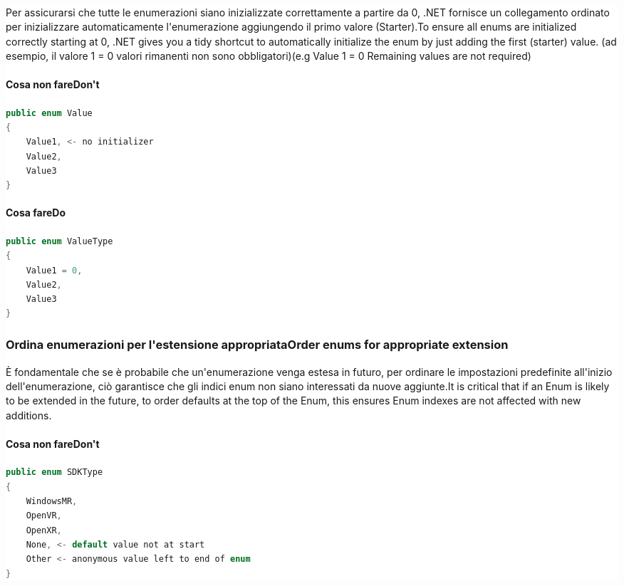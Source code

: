 <span data-ttu-id="7e04f-243">Per assicurarsi che tutte le enumerazioni siano inizializzate correttamente a partire da 0, .NET fornisce un collegamento ordinato per inizializzare automaticamente l'enumerazione aggiungendo il primo valore (Starter).</span><span class="sxs-lookup"><span data-stu-id="7e04f-243">To ensure all enums are initialized correctly starting at 0, .NET gives you a tidy shortcut to automatically initialize the enum by just adding the first (starter) value.</span></span> <span data-ttu-id="7e04f-244">(ad esempio, il valore 1 = 0 valori rimanenti non sono obbligatori)</span><span class="sxs-lookup"><span data-stu-id="7e04f-244">(e.g Value 1 = 0 Remaining values are not required)</span></span>

#### <a name="dont"></a><span data-ttu-id="7e04f-245">Cosa non fare</span><span class="sxs-lookup"><span data-stu-id="7e04f-245">Don't</span></span>

```c#
public enum Value
{
    Value1, <- no initializer
    Value2,
    Value3
}
```

#### <a name="do"></a><span data-ttu-id="7e04f-246">Cosa fare</span><span class="sxs-lookup"><span data-stu-id="7e04f-246">Do</span></span>

```c#
public enum ValueType
{
    Value1 = 0,
    Value2,
    Value3
}
```

### <a name="order-enums-for-appropriate-extension"></a><span data-ttu-id="7e04f-247">Ordina enumerazioni per l'estensione appropriata</span><span class="sxs-lookup"><span data-stu-id="7e04f-247">Order enums for appropriate extension</span></span>

<span data-ttu-id="7e04f-248">È fondamentale che se è probabile che un'enumerazione venga estesa in futuro, per ordinare le impostazioni predefinite all'inizio dell'enumerazione, ciò garantisce che gli indici enum non siano interessati da nuove aggiunte.</span><span class="sxs-lookup"><span data-stu-id="7e04f-248">It is critical that if an Enum is likely to be extended in the future, to order defaults at the top of the Enum, this ensures Enum indexes are not affected with new additions.</span></span>

#### <a name="dont"></a><span data-ttu-id="7e04f-249">Cosa non fare</span><span class="sxs-lookup"><span data-stu-id="7e04f-249">Don't</span></span>

```c#
public enum SDKType
{
    WindowsMR,
    OpenVR,
    OpenXR,
    None, <- default value not at start
    Other <- anonymous value left to end of enum
}
```
